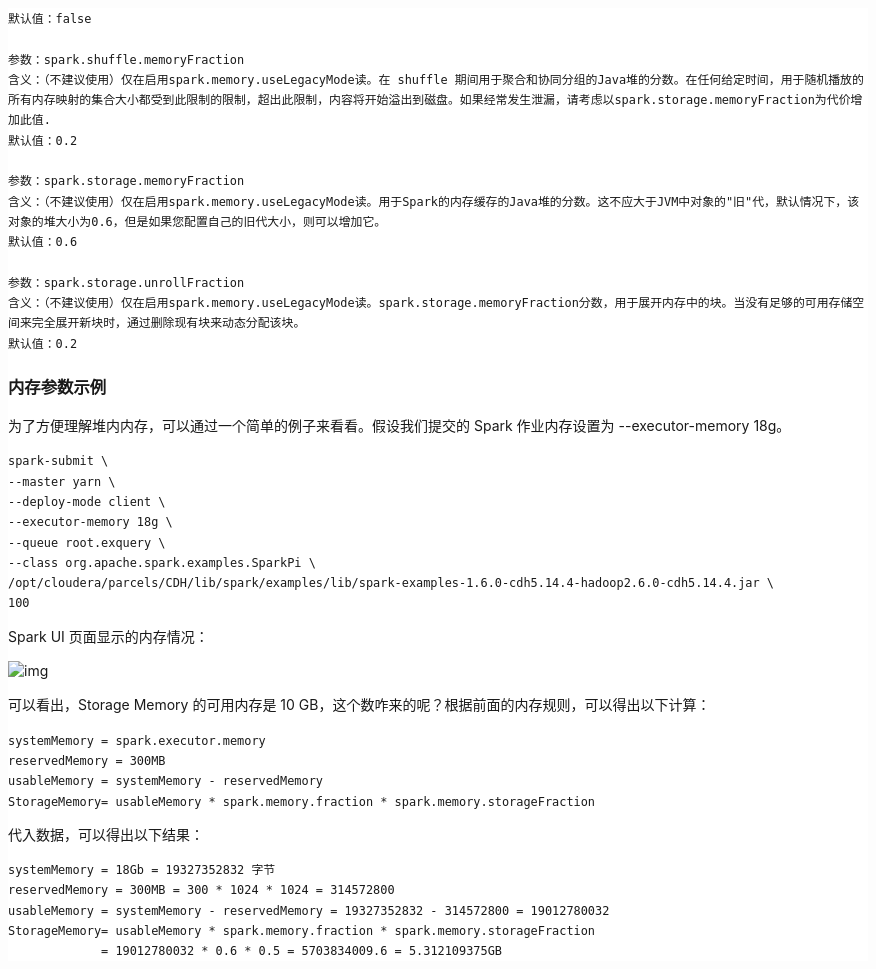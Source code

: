 ```
默认值：false

参数：spark.shuffle.memoryFraction
含义：（不建议使用）仅在启用spark.memory.useLegacyMode读。在 shuffle 期间用于聚合和协同分组的Java堆的分数。在任何给定时间，用于随机播放的所有内存映射的集合大小都受到此限制的限制，超出此限制，内容将开始溢出到磁盘。如果经常发生泄漏，请考虑以spark.storage.memoryFraction为代价增加此值.
默认值：0.2

参数：spark.storage.memoryFraction
含义：（不建议使用）仅在启用spark.memory.useLegacyMode读。用于Spark的内存缓存的Java堆的分数。这不应大于JVM中对象的"旧"代，默认情况下，该对象的堆大小为0.6，但是如果您配置自己的旧代大小，则可以增加它。
默认值：0.6

参数：spark.storage.unrollFraction
含义：（不建议使用）仅在启用spark.memory.useLegacyMode读。spark.storage.memoryFraction分数，用于展开内存中的块。当没有足够的可用存储空间来完全展开新块时，通过删除现有块来动态分配该块。
默认值：0.2
```

### 内存参数示例

为了方便理解堆内内存，可以通过一个简单的例子来看看。假设我们提交的 Spark 作业内存设置为 --executor-memory 18g。

```shell
spark-submit \
--master yarn \
--deploy-mode client \
--executor-memory 18g \
--queue root.exquery \
--class org.apache.spark.examples.SparkPi \
/opt/cloudera/parcels/CDH/lib/spark/examples/lib/spark-examples-1.6.0-cdh5.14.4-hadoop2.6.0-cdh5.14.4.jar \
100  
```

Spark UI 页面显示的内存情况：

![img](https://img2020.cnblogs.com/blog/1372882/202008/1372882-20200804152614883-1618856975.png)

可以看出，Storage Memory 的可用内存是 10 GB，这个数咋来的呢？根据前面的内存规则，可以得出以下计算：

```
systemMemory = spark.executor.memory
reservedMemory = 300MB
usableMemory = systemMemory - reservedMemory
StorageMemory= usableMemory * spark.memory.fraction * spark.memory.storageFraction
```

代入数据，可以得出以下结果：

```
systemMemory = 18Gb = 19327352832 字节
reservedMemory = 300MB = 300 * 1024 * 1024 = 314572800
usableMemory = systemMemory - reservedMemory = 19327352832 - 314572800 = 19012780032
StorageMemory= usableMemory * spark.memory.fraction * spark.memory.storageFraction
             = 19012780032 * 0.6 * 0.5 = 5703834009.6 = 5.312109375GB
```

